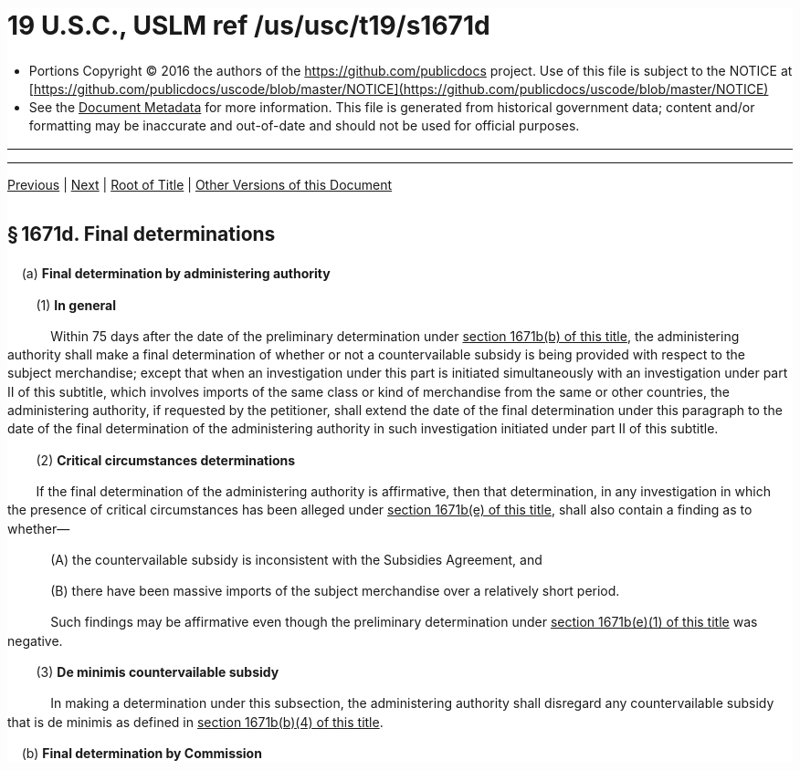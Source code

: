 ---
---

# 19 U.S.C., USLM ref /us/usc/t19/s1671d

* Portions Copyright © 2016 the authors of the https://github.com/publicdocs project.
  Use of this file is subject to the NOTICE at [https://github.com/publicdocs/uscode/blob/master/NOTICE](https://github.com/publicdocs/uscode/blob/master/NOTICE)
* See the [Document Metadata](././../../../../../..//README.md) for more information.
  This file is generated from historical government data; content and/or formatting may be inaccurate and out-of-date and should not be used for official purposes.

----------
----------

[Previous](./../../../../../..//us/usc/t19/ch4/stIV/ptI/m__us_usc_t19_s1671c.md) | [Next](./../../../../../..//us/usc/t19/ch4/stIV/ptI/m__us_usc_t19_s1671e.md) | [Root of Title](./../../../../../../) | [Other Versions of this Document](https://publicdocs.github.io/go/links?ns=uslm&ref=%2Fus%2Fusc%2Ft19%2Fs1671d)

## § 1671d. Final determinations

    (a) __Final determination by administering authority__ 

        (1) __In general__ 

            Within 75 days after the date of the preliminary determination under [section 1671b(b) of this title][/us/usc/t19/s1671b/b], the administering authority shall make a final determination of whether or not a countervailable subsidy is being provided with respect to the subject merchandise; except that when an investigation under this part is initiated simultaneously with an investigation under part II of this subtitle, which involves imports of the same class or kind of merchandise from the same or other countries, the administering authority, if requested by the petitioner, shall extend the date of the final determination under this paragraph to the date of the final determination of the administering authority in such investigation initiated under part II of this subtitle.

        (2) __Critical circumstances determinations__ 

        If the final determination of the administering authority is affirmative, then that determination, in any investigation in which the presence of critical circumstances has been alleged under [section 1671b(e) of this title][/us/usc/t19/s1671b/e], shall also contain a finding as to whether—

            (A) the countervailable subsidy is inconsistent with the Subsidies Agreement, and

            (B) there have been massive imports of the subject merchandise over a relatively short period.

            Such findings may be affirmative even though the preliminary determination under [section 1671b(e)(1) of this title][/us/usc/t19/s1671b/e/1] was negative.

        (3) __De minimis countervailable subsidy__ 

            In making a determination under this subsection, the administering authority shall disregard any countervailable subsidy that is de minimis as defined in [section 1671b(b)(4) of this title][/us/usc/t19/s1671b/b/4].

    (b) __Final determination by Commission__ 


[/us/usc/t19/s1671b/b]: https://publicdocs.github.io/go/links?ns=uslm&ref=%2Fus%2Fusc%2Ft19%2Fs1671b%2Fb
[/us/usc/t19/s1671b/e]: https://publicdocs.github.io/go/links?ns=uslm&ref=%2Fus%2Fusc%2Ft19%2Fs1671b%2Fe
[/us/usc/t19/s1671b/e/1]: https://publicdocs.github.io/go/links?ns=uslm&ref=%2Fus%2Fusc%2Ft19%2Fs1671b%2Fe%2F1
[/us/usc/t19/s1671b/b/4]: https://publicdocs.github.io/go/links?ns=uslm&ref=%2Fus%2Fusc%2Ft19%2Fs1671b%2Fb%2F4
[/us/usc/t19/s1671b/b]: https://publicdocs.github.io/go/links?ns=uslm&ref=%2Fus%2Fusc%2Ft19%2Fs1671b%2Fb
[/us/usc/t19/s1671b/b]: https://publicdocs.github.io/go/links?ns=uslm&ref=%2Fus%2Fusc%2Ft19%2Fs1671b%2Fb
[/us/usc/t19/s1671b/b]: https://publicdocs.github.io/go/links?ns=uslm&ref=%2Fus%2Fusc%2Ft19%2Fs1671b%2Fb
[/us/usc/t19/s1671e]: https://publicdocs.github.io/go/links?ns=uslm&ref=%2Fus%2Fusc%2Ft19%2Fs1671e
[/us/usc/t19/s1675/a/2/B]: https://publicdocs.github.io/go/links?ns=uslm&ref=%2Fus%2Fusc%2Ft19%2Fs1675%2Fa%2F2%2FB
[/us/usc/t19/s1677f–1/e/2/B]: https://publicdocs.github.io/go/links?ns=uslm&ref=%2Fus%2Fusc%2Ft19%2Fs1677f%E2%80%931%2Fe%2F2%2FB
[/us/usc/t19/s1671b/b]: https://publicdocs.github.io/go/links?ns=uslm&ref=%2Fus%2Fusc%2Ft19%2Fs1671b%2Fb
[/us/usc/t19/s1671b/d]: https://publicdocs.github.io/go/links?ns=uslm&ref=%2Fus%2Fusc%2Ft19%2Fs1671b%2Fd
[/us/usc/t19/s1671e/a]: https://publicdocs.github.io/go/links?ns=uslm&ref=%2Fus%2Fusc%2Ft19%2Fs1671e%2Fa
[/us/usc/t19/s1671b/d/2]: https://publicdocs.github.io/go/links?ns=uslm&ref=%2Fus%2Fusc%2Ft19%2Fs1671b%2Fd%2F2
[/us/usc/t19/s1671b/d/1/B]: https://publicdocs.github.io/go/links?ns=uslm&ref=%2Fus%2Fusc%2Ft19%2Fs1671b%2Fd%2F1%2FB
[/us/usc/t19/s1671b/e/2]: https://publicdocs.github.io/go/links?ns=uslm&ref=%2Fus%2Fusc%2Ft19%2Fs1671b%2Fe%2F2
[/us/usc/t19/s1671b/d/1/B]: https://publicdocs.github.io/go/links?ns=uslm&ref=%2Fus%2Fusc%2Ft19%2Fs1671b%2Fd%2F1%2FB
[/us/usc/t19/s1671b/e/2]: https://publicdocs.github.io/go/links?ns=uslm&ref=%2Fus%2Fusc%2Ft19%2Fs1671b%2Fe%2F2
[/us/usc/t19/s1671b/e/2]: https://publicdocs.github.io/go/links?ns=uslm&ref=%2Fus%2Fusc%2Ft19%2Fs1671b%2Fe%2F2
[/us/usc/t19/s1671b/b]: https://publicdocs.github.io/go/links?ns=uslm&ref=%2Fus%2Fusc%2Ft19%2Fs1671b%2Fb
[/us/usc/t19/s1671b/e/1]: https://publicdocs.github.io/go/links?ns=uslm&ref=%2Fus%2Fusc%2Ft19%2Fs1671b%2Fe%2F1
[/us/usc/t19/s1671b/d]: https://publicdocs.github.io/go/links?ns=uslm&ref=%2Fus%2Fusc%2Ft19%2Fs1671b%2Fd
[/us/usc/t19/s1671b/b]: https://publicdocs.github.io/go/links?ns=uslm&ref=%2Fus%2Fusc%2Ft19%2Fs1671b%2Fb
[/us/usc/t19/s1671b/d]: https://publicdocs.github.io/go/links?ns=uslm&ref=%2Fus%2Fusc%2Ft19%2Fs1671b%2Fd
[/us/usc/t19/s1677e]: https://publicdocs.github.io/go/links?ns=uslm&ref=%2Fus%2Fusc%2Ft19%2Fs1677e
[/us/usc/t19/s1677e]: https://publicdocs.github.io/go/links?ns=uslm&ref=%2Fus%2Fusc%2Ft19%2Fs1677e
[/us/usc/t19/s1677f–1/e/2/B]: https://publicdocs.github.io/go/links?ns=uslm&ref=%2Fus%2Fusc%2Ft19%2Fs1677f%E2%80%931%2Fe%2F2%2FB
[/us/usc/t19/s1671b/d/1/A/ii]: https://publicdocs.github.io/go/links?ns=uslm&ref=%2Fus%2Fusc%2Ft19%2Fs1671b%2Fd%2F1%2FA%2Fii
[/us/act/1930-06-17/ch497]: https://publicdocs.github.io/go/links?ns=uslm&ref=%2Fus%2Fact%2F1930-06-17%2Fch497
[/us/pl/96/39/s101]: https://publicdocs.github.io/go/links?ns=uslm&ref=%2Fus%2Fpl%2F96%2F39%2Fs101
[/us/stat/93/159]: https://publicdocs.github.io/go/links?ns=uslm&ref=%2Fus%2Fstat%2F93%2F159
[/us/pl/98/573]: https://publicdocs.github.io/go/links?ns=uslm&ref=%2Fus%2Fpl%2F98%2F573
[/us/stat/98/3024]: https://publicdocs.github.io/go/links?ns=uslm&ref=%2Fus%2Fstat%2F98%2F3024
[/us/pl/100/418]: https://publicdocs.github.io/go/links?ns=uslm&ref=%2Fus%2Fpl%2F100%2F418
[/us/stat/102/1200]: https://publicdocs.github.io/go/links?ns=uslm&ref=%2Fus%2Fstat%2F102%2F1200
[/us/pl/103/465]: https://publicdocs.github.io/go/links?ns=uslm&ref=%2Fus%2Fpl%2F103%2F465
[/us/stat/108/4848]: https://publicdocs.github.io/go/links?ns=uslm&ref=%2Fus%2Fstat%2F108%2F4848
[/us/pl/104/295/s20/b/15]: https://publicdocs.github.io/go/links?ns=uslm&ref=%2Fus%2Fpl%2F104%2F295%2Fs20%2Fb%2F15
[/us/stat/110/3527]: https://publicdocs.github.io/go/links?ns=uslm&ref=%2Fus%2Fstat%2F110%2F3527
[/us/pl/104/295]: https://publicdocs.github.io/go/links?ns=uslm&ref=%2Fus%2Fpl%2F104%2F295
[/us/pl/103/465]: https://publicdocs.github.io/go/links?ns=uslm&ref=%2Fus%2Fpl%2F103%2F465
[/us/pl/103/465]: https://publicdocs.github.io/go/links?ns=uslm&ref=%2Fus%2Fpl%2F103%2F465
[/us/pl/103/465/s214/a/2/A/ii]: https://publicdocs.github.io/go/links?ns=uslm&ref=%2Fus%2Fpl%2F103%2F465%2Fs214%2Fa%2F2%2FA%2Fii
[/us/pl/103/465/s263/b]: https://publicdocs.github.io/go/links?ns=uslm&ref=%2Fus%2Fpl%2F103%2F465%2Fs263%2Fb
[/us/pl/103/465/s212/b/1/B]: https://publicdocs.github.io/go/links?ns=uslm&ref=%2Fus%2Fpl%2F103%2F465%2Fs212%2Fb%2F1%2FB
[/us/pl/103/465/s214/a/2/B]: https://publicdocs.github.io/go/links?ns=uslm&ref=%2Fus%2Fpl%2F103%2F465%2Fs214%2Fa%2F2%2FB
[/us/pl/103/465/s264/b/1]: https://publicdocs.github.io/go/links?ns=uslm&ref=%2Fus%2Fpl%2F103%2F465%2Fs264%2Fb%2F1
[/us/usc/t19/s1671b/d]: https://publicdocs.github.io/go/links?ns=uslm&ref=%2Fus%2Fusc%2Ft19%2Fs1671b%2Fd
[/us/usc/t19/s1671b/d]: https://publicdocs.github.io/go/links?ns=uslm&ref=%2Fus%2Fusc%2Ft19%2Fs1671b%2Fd
[/us/pl/103/465/s264/c/7]: https://publicdocs.github.io/go/links?ns=uslm&ref=%2Fus%2Fpl%2F103%2F465%2Fs264%2Fc%2F7
[/us/pl/103/465/s264/c/8]: https://publicdocs.github.io/go/links?ns=uslm&ref=%2Fus%2Fpl%2F103%2F465%2Fs264%2Fc%2F8
[/us/pl/103/465/s264/b/2]: https://publicdocs.github.io/go/links?ns=uslm&ref=%2Fus%2Fpl%2F103%2F465%2Fs264%2Fb%2F2
[/us/pl/100/418/s1324/a/3]: https://publicdocs.github.io/go/links?ns=uslm&ref=%2Fus%2Fpl%2F100%2F418%2Fs1324%2Fa%2F3
[/us/pl/100/418/s1333/a]: https://publicdocs.github.io/go/links?ns=uslm&ref=%2Fus%2Fpl%2F100%2F418%2Fs1333%2Fa
[/us/pl/98/573/s606]: https://publicdocs.github.io/go/links?ns=uslm&ref=%2Fus%2Fpl%2F98%2F573%2Fs606
[/us/pl/98/573/s605/a/1]: https://publicdocs.github.io/go/links?ns=uslm&ref=%2Fus%2Fpl%2F98%2F573%2Fs605%2Fa%2F1
[/us/usc/t19/s1671b/e/1]: https://publicdocs.github.io/go/links?ns=uslm&ref=%2Fus%2Fusc%2Ft19%2Fs1671b%2Fe%2F1
[/us/pl/98/573/s602/a/2]: https://publicdocs.github.io/go/links?ns=uslm&ref=%2Fus%2Fpl%2F98%2F573%2Fs602%2Fa%2F2
[/us/pl/98/573/s605/a/3]: https://publicdocs.github.io/go/links?ns=uslm&ref=%2Fus%2Fpl%2F98%2F573%2Fs605%2Fa%2F3
[/us/pl/98/573/s605/a/2]: https://publicdocs.github.io/go/links?ns=uslm&ref=%2Fus%2Fpl%2F98%2F573%2Fs605%2Fa%2F2
[/us/pl/103/465]: https://publicdocs.github.io/go/links?ns=uslm&ref=%2Fus%2Fpl%2F103%2F465
[/us/pl/103/465/s291]: https://publicdocs.github.io/go/links?ns=uslm&ref=%2Fus%2Fpl%2F103%2F465%2Fs291
[/us/usc/t19/s1671]: https://publicdocs.github.io/go/links?ns=uslm&ref=%2Fus%2Fusc%2Ft19%2Fs1671
[/us/pl/100/418/s1333/a]: https://publicdocs.github.io/go/links?ns=uslm&ref=%2Fus%2Fpl%2F100%2F418%2Fs1333%2Fa
[/us/pl/100/418/s1324/a/3]: https://publicdocs.github.io/go/links?ns=uslm&ref=%2Fus%2Fpl%2F100%2F418%2Fs1324%2Fa%2F3
[/us/pl/100/418]: https://publicdocs.github.io/go/links?ns=uslm&ref=%2Fus%2Fpl%2F100%2F418
[/us/usc/t19/s1671]: https://publicdocs.github.io/go/links?ns=uslm&ref=%2Fus%2Fusc%2Ft19%2Fs1671
[/us/pl/98/573/s602/a/2]: https://publicdocs.github.io/go/links?ns=uslm&ref=%2Fus%2Fpl%2F98%2F573%2Fs602%2Fa%2F2
[/us/usc/t19/s1675]: https://publicdocs.github.io/go/links?ns=uslm&ref=%2Fus%2Fusc%2Ft19%2Fs1675
[/us/pl/98/573]: https://publicdocs.github.io/go/links?ns=uslm&ref=%2Fus%2Fpl%2F98%2F573
[/us/pl/98/573]: https://publicdocs.github.io/go/links?ns=uslm&ref=%2Fus%2Fpl%2F98%2F573
[/us/usc/t19/s1671]: https://publicdocs.github.io/go/links?ns=uslm&ref=%2Fus%2Fusc%2Ft19%2Fs1671